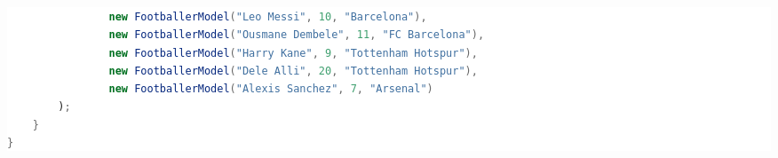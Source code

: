 ```Java
                new FootballerModel("Leo Messi", 10, "Barcelona"),
                new FootballerModel("Ousmane Dembele", 11, "FC Barcelona"),
                new FootballerModel("Harry Kane", 9, "Tottenham Hotspur"),
                new FootballerModel("Dele Alli", 20, "Tottenham Hotspur"),
                new FootballerModel("Alexis Sanchez", 7, "Arsenal")
        );
    }
}
```
